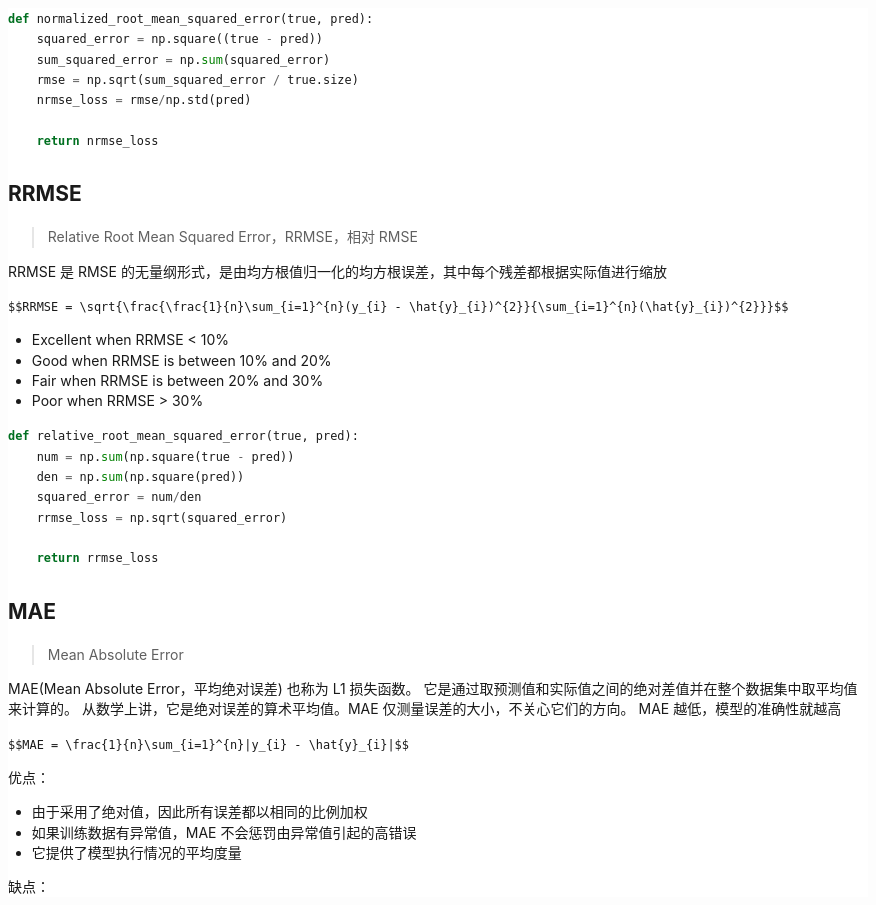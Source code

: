 ```python
def normalized_root_mean_squared_error(true, pred):
    squared_error = np.square((true - pred))
    sum_squared_error = np.sum(squared_error)
    rmse = np.sqrt(sum_squared_error / true.size)
    nrmse_loss = rmse/np.std(pred)

    return nrmse_loss
```

## RRMSE

> Relative Root Mean Squared Error，RRMSE，相对 RMSE



RRMSE 是 RMSE 的无量纲形式，是由均方根值归一化的均方根误差，其中每个残差都根据实际值进行缩放

`$$RRMSE = \sqrt{\frac{\frac{1}{n}\sum_{i=1}^{n}(y_{i} - \hat{y}_{i})^{2}}{\sum_{i=1}^{n}(\hat{y}_{i})^{2}}}$$`

* Excellent when RRMSE < 10%
* Good when RRMSE is between 10% and 20%
* Fair when RRMSE is between 20% and 30%
* Poor when RRMSE > 30%



```python
def relative_root_mean_squared_error(true, pred):
    num = np.sum(np.square(true - pred))
    den = np.sum(np.square(pred))
    squared_error = num/den
    rrmse_loss = np.sqrt(squared_error)

    return rrmse_loss
```

## MAE

> Mean Absolute Error



MAE(Mean Absolute Error，平均绝对误差) 也称为 L1 损失函数。
它是通过取预测值和实际值之间的绝对差值并在整个数据集中取平均值来计算的。
从数学上讲，它是绝对误差的算术平均值。MAE 仅测量误差的大小，不关心它们的方向。
MAE 越低，模型的准确性就越高

`$$MAE = \frac{1}{n}\sum_{i=1}^{n}|y_{i} - \hat{y}_{i}|$$`

优点：

* 由于采用了绝对值，因此所有误差都以相同的比例加权
* 如果训练数据有异常值，MAE 不会惩罚由异常值引起的高错误
* 它提供了模型执行情况的平均度量

缺点：
